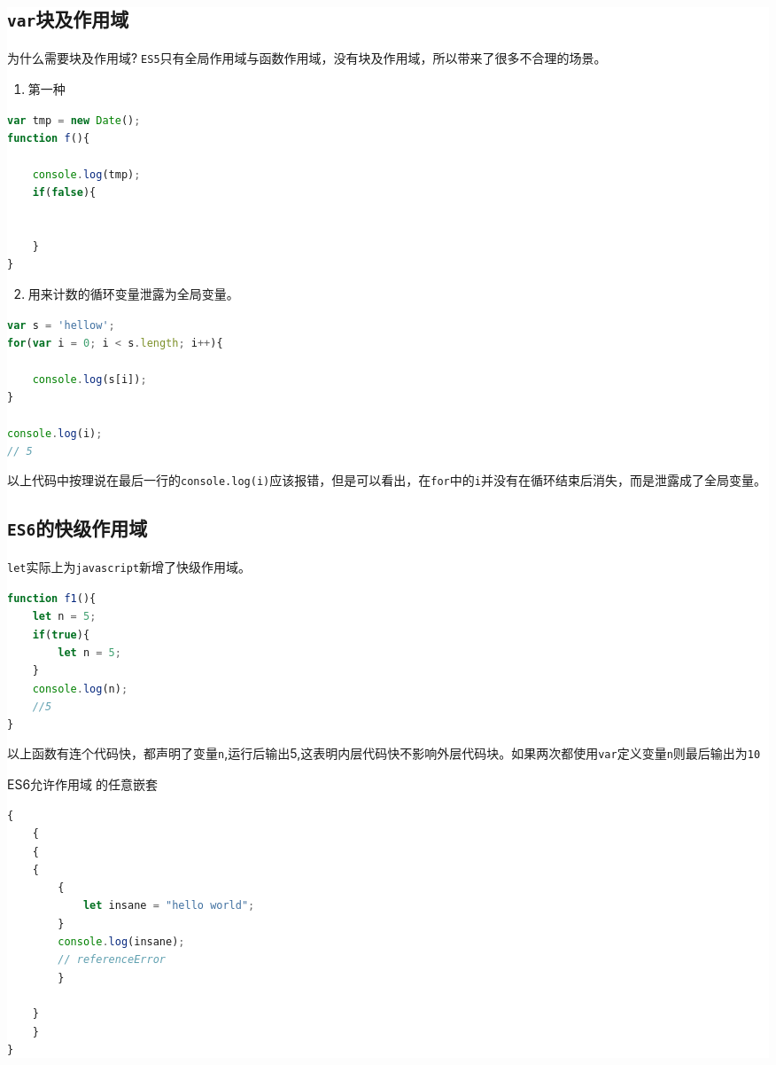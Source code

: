 ## **`var`块及作用域**
为什么需要块及作用域?
`ES5`只有全局作用域与函数作用域，没有块及作用域，所以带来了很多不合理的场景。
1.  第一种

```javascript
var tmp = new Date();
function f(){

    console.log(tmp);
    if(false){

    
    }
}
```
2.  用来计数的循环变量泄露为全局变量。

```javascript
var s = 'hellow';
for(var i = 0; i < s.length; i++){

    console.log(s[i]);
}

console.log(i);
// 5
```
以上代码中按理说在最后一行的`console.log(i)`应该报错，但是可以看出，在`for`中的`i`并没有在循环结束后消失，而是泄露成了全局变量。


## **`ES6`的快级作用域** 

`let`实际上为`javascript`新增了快级作用域。

```javascript
function f1(){
    let n = 5;
    if(true){
        let n = 5;
    }
    console.log(n);
    //5
}

```
以上函数有连个代码快，都声明了变量`n`,运行后输出5,这表明内层代码快不影响外层代码块。如果两次都使用`var`定义变量`n`则最后输出为`10`

ES6允许作用域 的任意嵌套

```javascript
{
    {
    {
    {
        {
            let insane = "hello world";
        }
        console.log(insane);
        // referenceError
        }

    }
    }
}

```